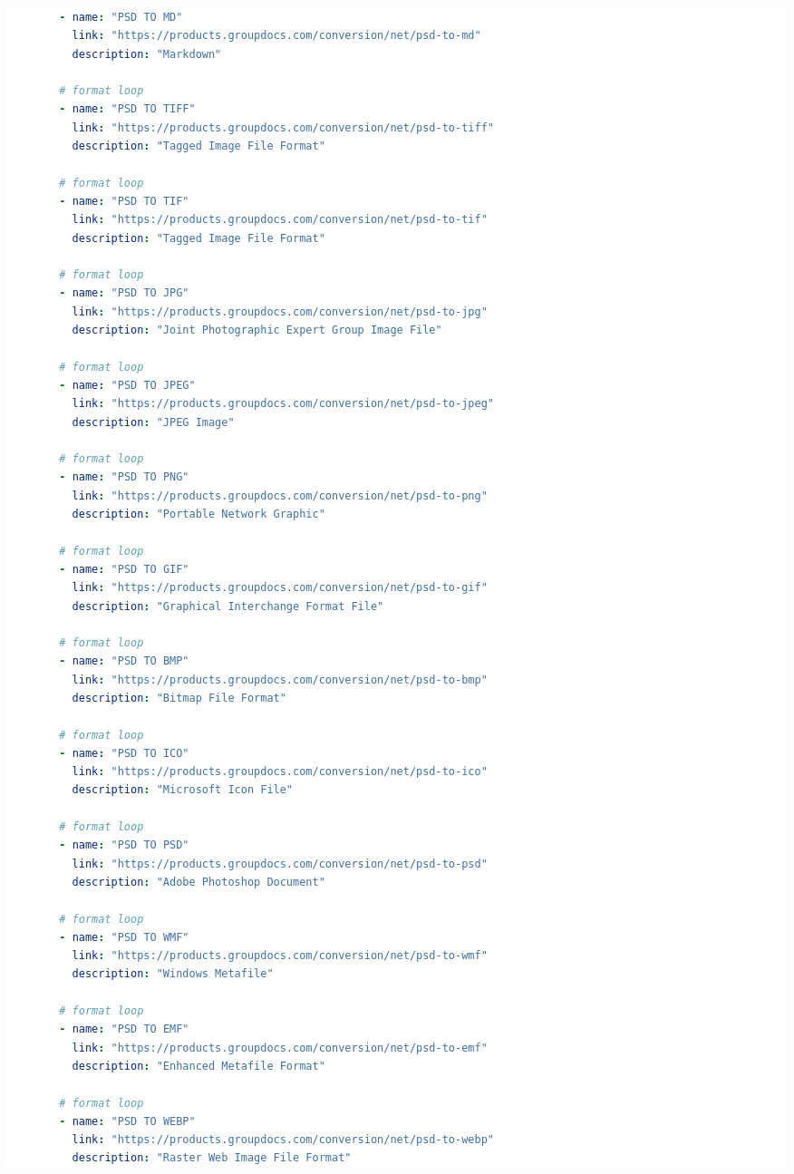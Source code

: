 ```yaml
        - name: "PSD TO MD"
          link: "https://products.groupdocs.com/conversion/net/psd-to-md"
          description: "Markdown"

        # format loop
        - name: "PSD TO TIFF"
          link: "https://products.groupdocs.com/conversion/net/psd-to-tiff"
          description: "Tagged Image File Format"

        # format loop
        - name: "PSD TO TIF"
          link: "https://products.groupdocs.com/conversion/net/psd-to-tif"
          description: "Tagged Image File Format"

        # format loop
        - name: "PSD TO JPG"
          link: "https://products.groupdocs.com/conversion/net/psd-to-jpg"
          description: "Joint Photographic Expert Group Image File"

        # format loop
        - name: "PSD TO JPEG"
          link: "https://products.groupdocs.com/conversion/net/psd-to-jpeg"
          description: "JPEG Image"

        # format loop
        - name: "PSD TO PNG"
          link: "https://products.groupdocs.com/conversion/net/psd-to-png"
          description: "Portable Network Graphic"

        # format loop
        - name: "PSD TO GIF"
          link: "https://products.groupdocs.com/conversion/net/psd-to-gif"
          description: "Graphical Interchange Format File"

        # format loop
        - name: "PSD TO BMP"
          link: "https://products.groupdocs.com/conversion/net/psd-to-bmp"
          description: "Bitmap File Format"

        # format loop
        - name: "PSD TO ICO"
          link: "https://products.groupdocs.com/conversion/net/psd-to-ico"
          description: "Microsoft Icon File"

        # format loop
        - name: "PSD TO PSD"
          link: "https://products.groupdocs.com/conversion/net/psd-to-psd"
          description: "Adobe Photoshop Document"

        # format loop
        - name: "PSD TO WMF"
          link: "https://products.groupdocs.com/conversion/net/psd-to-wmf"
          description: "Windows Metafile"

        # format loop
        - name: "PSD TO EMF"
          link: "https://products.groupdocs.com/conversion/net/psd-to-emf"
          description: "Enhanced Metafile Format"

        # format loop
        - name: "PSD TO WEBP"
          link: "https://products.groupdocs.com/conversion/net/psd-to-webp"
          description: "Raster Web Image File Format"
```